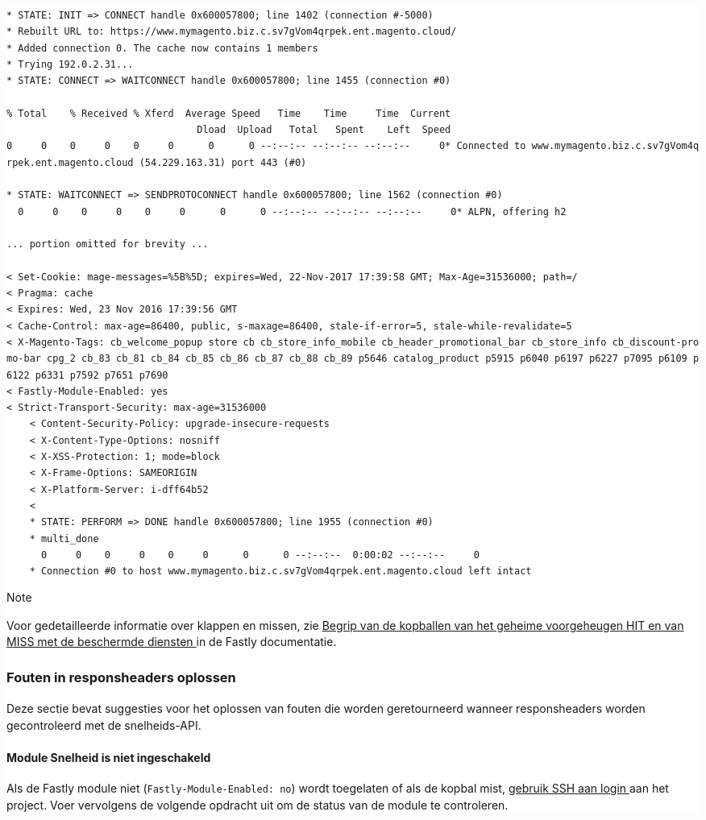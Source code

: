 ```
* STATE: INIT => CONNECT handle 0x600057800; line 1402 (connection #-5000)
* Rebuilt URL to: https://www.mymagento.biz.c.sv7gVom4qrpek.ent.magento.cloud/
* Added connection 0. The cache now contains 1 members
* Trying 192.0.2.31...
* STATE: CONNECT => WAITCONNECT handle 0x600057800; line 1455 (connection #0)

% Total    % Received % Xferd  Average Speed   Time    Time     Time  Current
                                 Dload  Upload   Total   Spent    Left  Speed
0     0    0     0    0     0      0      0 --:--:-- --:--:-- --:--:--     0* Connected to www.mymagento.biz.c.sv7gVom4qrpek.ent.magento.cloud (54.229.163.31) port 443 (#0)

* STATE: WAITCONNECT => SENDPROTOCONNECT handle 0x600057800; line 1562 (connection #0)
  0     0    0     0    0     0      0      0 --:--:-- --:--:-- --:--:--     0* ALPN, offering h2

... portion omitted for brevity ...

< Set-Cookie: mage-messages=%5B%5D; expires=Wed, 22-Nov-2017 17:39:58 GMT; Max-Age=31536000; path=/
< Pragma: cache
< Expires: Wed, 23 Nov 2016 17:39:56 GMT
< Cache-Control: max-age=86400, public, s-maxage=86400, stale-if-error=5, stale-while-revalidate=5
< X-Magento-Tags: cb_welcome_popup store cb cb_store_info_mobile cb_header_promotional_bar cb_store_info cb_discount-promo-bar cpg_2 cb_83 cb_81 cb_84 cb_85 cb_86 cb_87 cb_88 cb_89 p5646 catalog_product p5915 p6040 p6197 p6227 p7095 p6109 p6122 p6331 p7592 p7651 p7690
< Fastly-Module-Enabled: yes
< Strict-Transport-Security: max-age=31536000
    < Content-Security-Policy: upgrade-insecure-requests
    < X-Content-Type-Options: nosniff
    < X-XSS-Protection: 1; mode=block
    < X-Frame-Options: SAMEORIGIN
    < X-Platform-Server: i-dff64b52
    <
    * STATE: PERFORM => DONE handle 0x600057800; line 1955 (connection #0)
    * multi_done
      0     0    0     0    0     0      0      0 --:--:--  0:00:02 --:--:--     0
    * Connection #0 to host www.mymagento.biz.c.sv7gVom4qrpek.ent.magento.cloud left intact
```

>[!NOTE]
>
>Voor gedetailleerde informatie over klappen en missen, zie [ Begrip van de kopballen van het geheime voorgeheugen HIT en van MISS met de beschermde diensten ](https://docs.fastly.com/guides/performance-tuning/understanding-cache-hit-and-miss-headers-with-shielded-services) in de Fastly documentatie.

### Fouten in responsheaders oplossen

Deze sectie bevat suggesties voor het oplossen van fouten die worden geretourneerd wanneer responsheaders worden gecontroleerd met de snelheids-API.

#### Module Snelheid is niet ingeschakeld

Als de Fastly module niet (`Fastly-Module-Enabled: no`) wordt toegelaten of als de kopbal mist, [ gebruik SSH aan login ](../development/secure-connections.md#connect-to-a-remote-environment) aan het project. Voer vervolgens de volgende opdracht uit om de status van de module te controleren.
